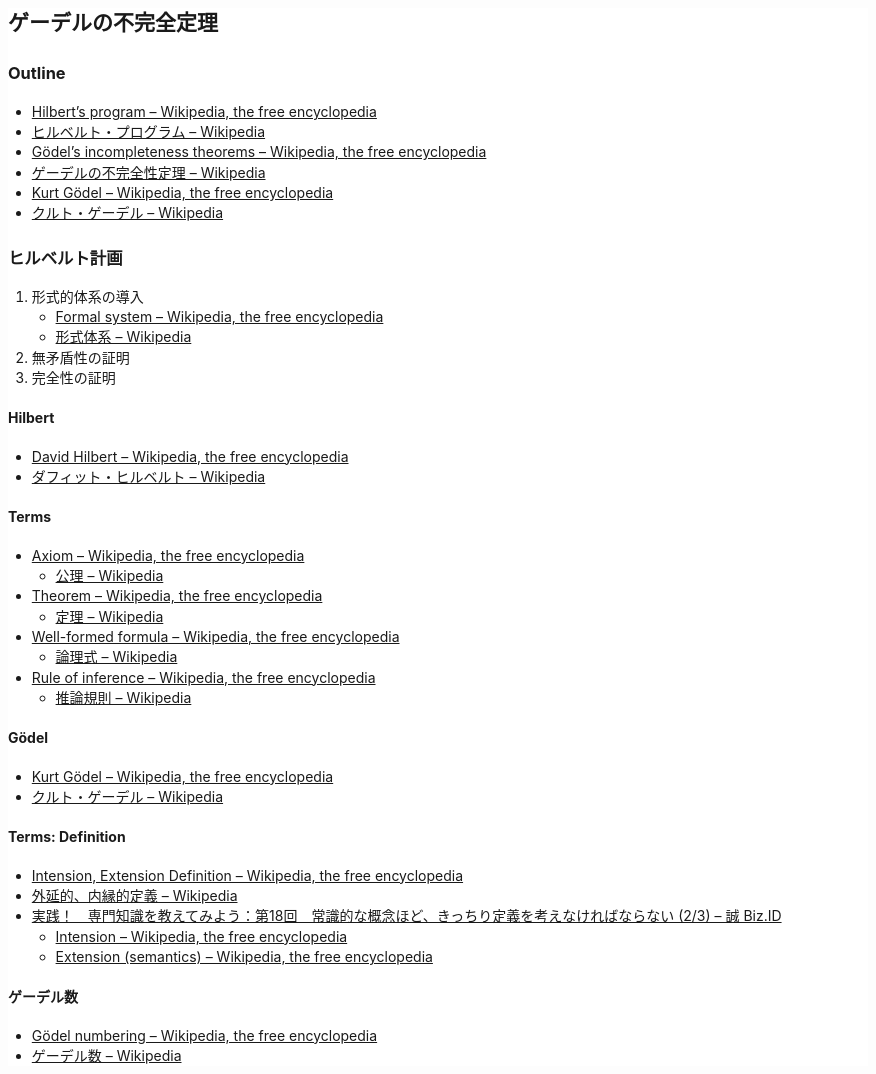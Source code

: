 ## ゲーデルの不完全定理

### Outline

*   [Hilbert&#8217;s program &#8211; Wikipedia, the free encyclopedia][56]
*   [ヒルベルト・プログラム &#8211; Wikipedia][57]
*   [Gödel&#8217;s incompleteness theorems &#8211; Wikipedia, the free encyclopedia][32]
*   [ゲーデルの不完全性定理 &#8211; Wikipedia][33]
*   [Kurt Gödel &#8211; Wikipedia, the free encyclopedia][34]
*   [クルト・ゲーデル &#8211; Wikipedia][35]

### ヒルベルト計画

1.  形式的体系の導入 
    *   [Formal system &#8211; Wikipedia, the free encyclopedia][58]
    *   [形式体系 &#8211; Wikipedia][36]
2.  無矛盾性の証明
3.  完全性の証明

#### Hilbert

*   [David Hilbert &#8211; Wikipedia, the free encyclopedia][37]
*   [ダフィット・ヒルベルト &#8211; Wikipedia][38]

#### Terms

*   [Axiom &#8211; Wikipedia, the free encyclopedia][59] 
    *   [公理 &#8211; Wikipedia][60]
*   [Theorem &#8211; Wikipedia, the free encyclopedia][61] 
    *   [定理 &#8211; Wikipedia][62]
*   [Well-formed formula &#8211; Wikipedia, the free encyclopedia][63] 
    *   [論理式 &#8211; Wikipedia][64]
*   [Rule of inference &#8211; Wikipedia, the free encyclopedia][65] 
    *   [推論規則 &#8211; Wikipedia][66]

#### Gödel

*   [Kurt Gödel &#8211; Wikipedia, the free encyclopedia][34]
*   [クルト・ゲーデル &#8211; Wikipedia][35]

#### Terms: Definition

*   [Intension, Extension Definition &#8211; Wikipedia, the free encyclopedia][67]
*   [外延的、内縁的定義 &#8211; Wikipedia][68]
*   [実践！　専門知識を教えてみよう：第18回　常識的な概念ほど、きっちり定義を考えなければならない (2/3) &#8211; 誠 Biz.ID][69] 
    *   [Intension &#8211; Wikipedia, the free encyclopedia][70]
    *   [Extension (semantics) &#8211; Wikipedia, the free encyclopedia][71]

#### ゲーデル数

*   [Gödel numbering &#8211; Wikipedia, the free encyclopedia][72]
*   [ゲーデル数 &#8211; Wikipedia][73]


 [1]: http://en.wikipedia.org/wiki/Peano_axioms
 [2]: http://ja.wikipedia.org/wiki/%E3%83%9A%E3%82%A2%E3%83%8E%E3%81%AE%E5%85%AC%E7%90%86
 [3]: http://ja.wikipedia.org/wiki/%E9%9B%86%E5%90%88
 [4]: http://en.wikipedia.org/wiki/Set_(mathematics)
 [5]: http://en.wikipedia.org/wiki/Russell%27s_paradox
 [6]: http://ja.wikipedia.org/wiki/%E3%83%A9%E3%83%83%E3%82%BB%E3%83%AB%E3%81%AE%E3%83%91%E3%83%A9%E3%83%89%E3%83%83%E3%82%AF%E3%82%B9
 [7]: http://en.wikipedia.org/wiki/Barber_paradox
 [8]: http://ja.wikipedia.org/wiki/%E5%BA%8A%E5%B1%8B%E3%81%AE%E3%83%91%E3%83%A9%E3%83%89%E3%83%83%E3%82%AF%E3%82%B9
 [9]: http://en.wikipedia.org/wiki/De_Morgan%27s_laws
 [10]: http://ja.wikipedia.org/wiki/%E3%83%89%E3%83%BB%E3%83%A2%E3%83%AB%E3%82%AC%E3%83%B3%E3%81%AE%E6%B3%95%E5%89%87
 [11]: http://en.wikipedia.org/wiki/Map_(mathematics)
 [12]: http://ja.wikipedia.org/wiki/%E5%86%99%E5%83%8F
 [13]: http://en.wikipedia.org/wiki/Surjective_function
 [14]: http://ja.wikipedia.org/wiki/%E5%85%A8%E5%B0%84
 [15]: http://en.wikipedia.org/wiki/Injective_function
 [16]: http://ja.wikipedia.org/wiki/%E5%8D%98%E5%B0%84
 [17]: http://en.wikipedia.org/wiki/Bijection
 [18]: http://ja.wikipedia.org/wiki/%E5%85%A8%E5%8D%98%E5%B0%84
 [19]: http://en.wikipedia.org/wiki/Galileo_Galilei
 [20]: http://ja.wikipedia.org/wiki/%E3%82%AC%E3%83%AA%E3%83%AC%E3%82%AA%E3%83%BB%E3%82%AC%E3%83%AA%E3%83%AC%E3%82%A4
 [21]: http://en.wikipedia.org/wiki/Richard_Dedekind
 [22]: http://ja.wikipedia.org/wiki/%E3%83%AA%E3%83%92%E3%83%A3%E3%83%AB%E3%83%88%E3%83%BB%E3%83%87%E3%83%BC%E3%83%87%E3%82%AD%E3%83%B3%E3%83%88
 [23]: http://en.wikipedia.org/wiki/Georg_Cantor
 [24]: http://ja.wikipedia.org/wiki/%E3%82%B2%E3%82%AA%E3%83%AB%E3%82%AF%E3%83%BB%E3%82%AB%E3%83%B3%E3%83%88%E3%83%BC%E3%83%AB
 [25]: http://home.alc.co.jp/db/owa/etm_rsch?er_sn_in=585
 [26]: http://en.wikipedia.org/wiki/Augustin-Louis_Cauchy
 [27]: http://ja.wikipedia.org/wiki/%E3%82%AA%E3%83%BC%E3%82%AE%E3%83%A5%E3%82%B9%E3%82%BF%E3%83%B3%EF%BC%9D%E3%83%AB%E3%82%A4%E3%83%BB%E3%82%B3%E3%83%BC%E3%82%B7%E3%83%BC
 [28]: http://en.wikipedia.org/wiki/Karl_Weierstrass
 [29]: http://ja.wikipedia.org/wiki/%E3%82%AB%E3%83%BC%E3%83%AB%E3%83%BB%E3%83%AF%E3%82%A4%E3%82%A8%E3%83%AB%E3%82%B7%E3%83%A5%E3%83%88%E3%83%A9%E3%82%B9
 [30]: http://en.wikipedia.org/wiki/Gottfried_Wilhelm_Leibniz
 [31]: http://ja.wikipedia.org/wiki/%E3%82%B4%E3%83%83%E3%83%88%E3%83%95%E3%83%AA%E3%83%BC%E3%83%88%E3%83%BB%E3%83%A9%E3%82%A4%E3%83%97%E3%83%8B%E3%83%83%E3%83%84
 [32]: http://en.wikipedia.org/wiki/G%C3%B6del%27s_incompleteness_theorems
 [33]: http://ja.wikipedia.org/wiki/%E3%82%B2%E3%83%BC%E3%83%87%E3%83%AB%E3%81%AE%E4%B8%8D%E5%AE%8C%E5%85%A8%E6%80%A7%E5%AE%9A%E7%90%86
 [34]: http://en.wikipedia.org/wiki/Kurt_G%C3%B6del
 [35]: http://ja.wikipedia.org/wiki/%E3%82%AF%E3%83%AB%E3%83%88%E3%83%BB%E3%82%B2%E3%83%BC%E3%83%87%E3%83%AB
 [36]: http://ja.wikipedia.org/wiki/%E5%BD%A2%E5%BC%8F%E4%BD%93%E7%B3%BB
 [37]: http://en.wikipedia.org/wiki/David_Hilbert
 [38]: http://ja.wikipedia.org/wiki/%E3%83%80%E3%83%95%E3%82%A3%E3%83%83%E3%83%88%E3%83%BB%E3%83%92%E3%83%AB%E3%83%99%E3%83%AB%E3%83%88
 [39]: http://en.wikipedia.org/wiki/Modus_ponens
 [40]: http://ja.wikipedia.org/wiki/%E3%83%A2%E3%83%BC%E3%83%80%E3%82%B9%E3%83%9D%E3%83%8D%E3%83%B3%E3%82%B9
 [41]: http://en.wikipedia.org/wiki/(%CE%B5,_%CE%B4)-definition_of_limit
 [42]: http://ja.wikipedia.org/wiki/%E3%82%A4%E3%83%97%E3%82%B7%E3%83%AD%E3%83%B3-%E3%83%87%E3%83%AB%E3%82%BF%E8%AB%96%E6%B3%95
 [43]: http://en.wikipedia.org/wiki/Cantor%27s_diagonal_argument
 [44]: http://ja.wikipedia.org/wiki/%E3%82%AB%E3%83%B3%E3%83%88%E3%83%BC%E3%83%AB%E3%81%AE%E5%AF%BE%E8%A7%92%E7%B7%9A%E8%AB%96%E6%B3%95
 [45]: http://en.wikipedia.org/wiki/Countable_set
 [46]: http://ja.wikipedia.org/wiki/%E5%8F%AF%E7%AE%97%E9%9B%86%E5%90%88
 [47]: http://en.wikipedia.org/wiki/Equivalence_relation
 [48]: http://ja.wikipedia.org/wiki/%E5%90%8C%E5%80%A4%E9%96%A2%E4%BF%82
 [49]: http://en.wikipedia.org/wiki/Reflexive_relation
 [50]: http://ja.wikipedia.org/wiki/%E5%8F%8D%E5%B0%84%E9%96%A2%E4%BF%82
 [51]: http://en.wikipedia.org/wiki/Symmetric_relation
 [52]: http://ja.wikipedia.org/wiki/%E5%AF%BE%E7%A7%B0%E9%96%A2%E4%BF%82
 [53]: http://en.wikipedia.org/wiki/Transitive_relation
 [54]: http://ja.wikipedia.org/wiki/%E6%8E%A8%E7%A7%BB%E9%96%A2%E4%BF%82
 [55]: http://en.wikipedia.org/wiki/Quotient_set
 [56]: http://en.wikipedia.org/wiki/Hilbert%27s_program
 [57]: http://ja.wikipedia.org/wiki/%E3%83%92%E3%83%AB%E3%83%99%E3%83%AB%E3%83%88%E3%83%BB%E3%83%97%E3%83%AD%E3%82%B0%E3%83%A9%E3%83%A0
 [58]: http://en.wikipedia.org/wiki/Formal_system
 [59]: http://en.wikipedia.org/wiki/Axiom
 [60]: http://ja.wikipedia.org/wiki/%E5%85%AC%E7%90%86
 [61]: http://en.wikipedia.org/wiki/Theorem
 [62]: http://ja.wikipedia.org/wiki/%E5%AE%9A%E7%90%86
 [63]: http://en.wikipedia.org/wiki/Well-formed_formula
 [64]: http://ja.wikipedia.org/wiki/%E8%AB%96%E7%90%86%E5%BC%8F
 [65]: http://en.wikipedia.org/wiki/Rule_of_inference
 [66]: http://ja.wikipedia.org/wiki/%E6%8E%A8%E8%AB%96%E8%A6%8F%E5%89%87
 [67]: http://en.wikipedia.org/wiki/Definition#Intension_and_extension
 [68]: http://ja.wikipedia.org/wiki/%E5%AE%9A%E7%BE%A9#.E5.A4.96.E5.BB.B6.E3.81.A8.E5.86.85.E5.8C.85
 [69]: http://bizmakoto.jp/bizid/articles/0809/29/news065_2.html
 [70]: http://en.wikipedia.org/wiki/Intension
 [71]: http://en.wikipedia.org/wiki/Extension_(semantics)
 [72]: http://en.wikipedia.org/wiki/G%C3%B6del_numbering
 [73]: http://ja.wikipedia.org/wiki/%E3%82%B2%E3%83%BC%E3%83%87%E3%83%AB%E6%95%B0
 [74]: http://en.wikipedia.org/wiki/Primitive_recursive_function
 [75]: http://ja.wikipedia.org/wiki/%E5%8E%9F%E5%A7%8B%E5%86%8D%E5%B8%B0%E9%96%A2%E6%95%B0
 [76]: http://d.hatena.ne.jp/wd0/20080815/a
 [77]: http://www.research.ibm.com/people/h/hirzel/papers/canon00-goedel.pdf